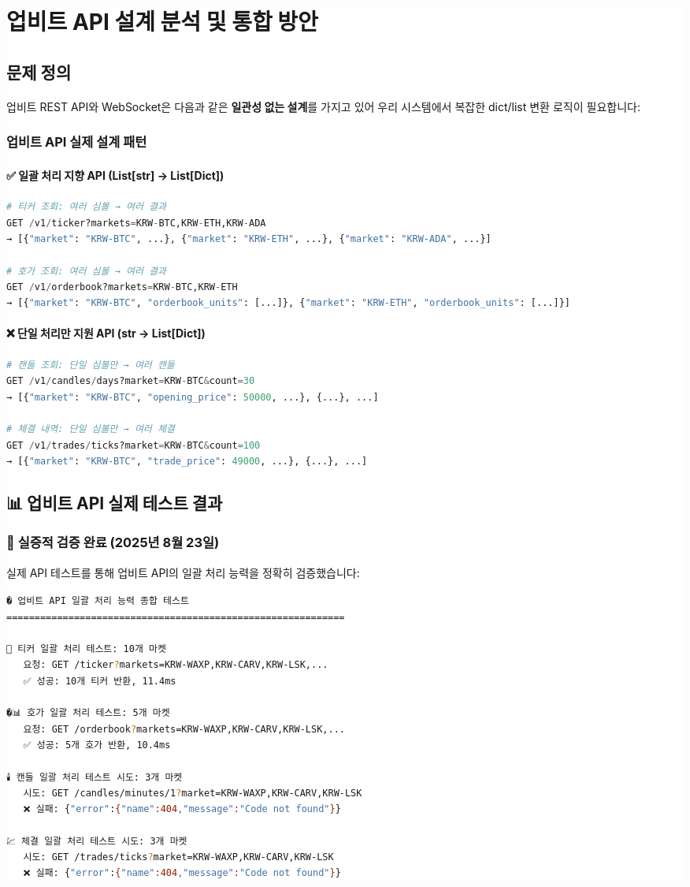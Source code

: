 # 업비트 API 설계 분석 및 통합 방안

## 문제 정의

업비트 REST API와 WebSocket은 다음과 같은 **일관성 없는 설계**를 가지고 있어 우리 시스템에서 복잡한 dict/list 변환 로직이 필요합니다:

### 업비트 API 실제 설계 패턴

#### ✅ **일괄 처리 지향 API (List[str] → List[Dict])**
```python
# 티커 조회: 여러 심볼 → 여러 결과
GET /v1/ticker?markets=KRW-BTC,KRW-ETH,KRW-ADA
→ [{"market": "KRW-BTC", ...}, {"market": "KRW-ETH", ...}, {"market": "KRW-ADA", ...}]

# 호가 조회: 여러 심볼 → 여러 결과
GET /v1/orderbook?markets=KRW-BTC,KRW-ETH
→ [{"market": "KRW-BTC", "orderbook_units": [...]}, {"market": "KRW-ETH", "orderbook_units": [...]}]
```

#### ❌ **단일 처리만 지원 API (str → List[Dict])**
```python
# 캔들 조회: 단일 심볼만 → 여러 캔들
GET /v1/candles/days?market=KRW-BTC&count=30
→ [{"market": "KRW-BTC", "opening_price": 50000, ...}, {...}, ...]

# 체결 내역: 단일 심볼만 → 여러 체결
GET /v1/trades/ticks?market=KRW-BTC&count=100
→ [{"market": "KRW-BTC", "trade_price": 49000, ...}, {...}, ...]
```

## 📊 **업비트 API 실제 테스트 결과**

### 🧪 **실증적 검증 완료** (2025년 8월 23일)

실제 API 테스트를 통해 업비트 API의 일괄 처리 능력을 정확히 검증했습니다:

```bash
� 업비트 API 일괄 처리 능력 종합 테스트
============================================================

🎯 티커 일괄 처리 테스트: 10개 마켓
   요청: GET /ticker?markets=KRW-WAXP,KRW-CARV,KRW-LSK,...
   ✅ 성공: 10개 티커 반환, 11.4ms

�📊 호가 일괄 처리 테스트: 5개 마켓
   요청: GET /orderbook?markets=KRW-WAXP,KRW-CARV,KRW-LSK,...
   ✅ 성공: 5개 호가 반환, 10.4ms

🕯️ 캔들 일괄 처리 테스트 시도: 3개 마켓
   시도: GET /candles/minutes/1?market=KRW-WAXP,KRW-CARV,KRW-LSK
   ❌ 실패: {"error":{"name":404,"message":"Code not found"}}

💹 체결 일괄 처리 테스트 시도: 3개 마켓
   시도: GET /trades/ticks?market=KRW-WAXP,KRW-CARV,KRW-LSK
   ❌ 실패: {"error":{"name":404,"message":"Code not found"}}
```
